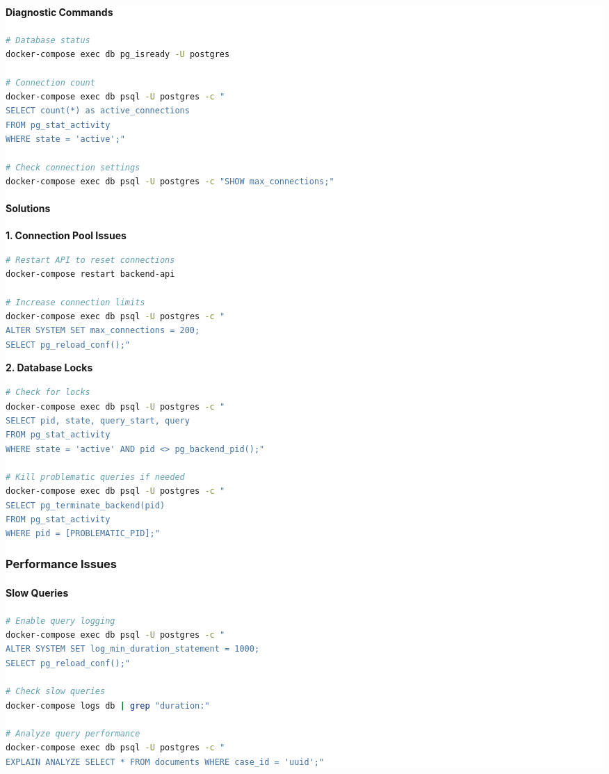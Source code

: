 #### Diagnostic Commands
```bash
# Database status
docker-compose exec db pg_isready -U postgres

# Connection count
docker-compose exec db psql -U postgres -c "
SELECT count(*) as active_connections 
FROM pg_stat_activity 
WHERE state = 'active';"

# Check connection settings
docker-compose exec db psql -U postgres -c "SHOW max_connections;"
```

#### Solutions

**1. Connection Pool Issues**
```bash
# Restart API to reset connections
docker-compose restart backend-api

# Increase connection limits
docker-compose exec db psql -U postgres -c "
ALTER SYSTEM SET max_connections = 200;
SELECT pg_reload_conf();"
```

**2. Database Locks**
```bash
# Check for locks
docker-compose exec db psql -U postgres -c "
SELECT pid, state, query_start, query 
FROM pg_stat_activity 
WHERE state = 'active' AND pid <> pg_backend_pid();"

# Kill problematic queries if needed
docker-compose exec db psql -U postgres -c "
SELECT pg_terminate_backend(pid) 
FROM pg_stat_activity 
WHERE pid = [PROBLEMATIC_PID];"
```

### Performance Issues

#### Slow Queries
```bash
# Enable query logging
docker-compose exec db psql -U postgres -c "
ALTER SYSTEM SET log_min_duration_statement = 1000;
SELECT pg_reload_conf();"

# Check slow queries
docker-compose logs db | grep "duration:"

# Analyze query performance
docker-compose exec db psql -U postgres -c "
EXPLAIN ANALYZE SELECT * FROM documents WHERE case_id = 'uuid';"
```
